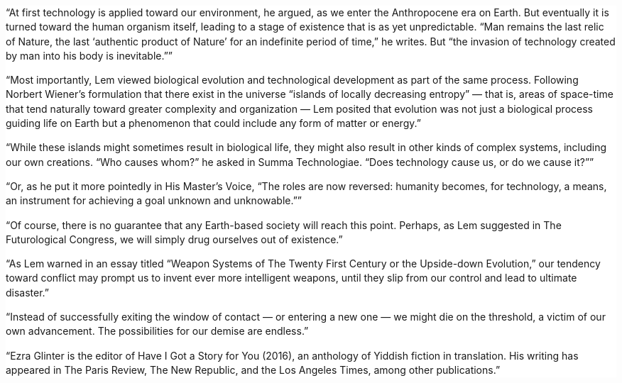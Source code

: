 “At first technology is applied toward our environment, he argued, as we enter the Anthropocene era on Earth. But eventually it is turned toward the human organism itself, leading to a stage of existence that is as yet unpredictable. “Man remains the last relic of Nature, the last ‘authentic product of Nature’ for an indefinite period of time,” he writes. But “the invasion of technology created by man into his body is inevitable.””

“Most importantly, Lem viewed biological evolution and technological development as part of the same process. Following Norbert Wiener’s formulation that there exist in the universe “islands of locally decreasing entropy” — that is, areas of space-time that tend naturally toward greater complexity and organization — Lem posited that evolution was not just a biological process guiding life on Earth but a phenomenon that could include any form of matter or energy.”

“While these islands might sometimes result in biological life, they might also result in other kinds of complex systems, including our own creations. “Who causes whom?” he asked in Summa Technologiae. “Does technology cause us, or do we cause it?””

“Or, as he put it more pointedly in His Master’s Voice, “The roles are now reversed: humanity becomes, for technology, a means, an instrument for achieving a goal unknown and unknowable.””

“Of course, there is no guarantee that any Earth-based society will reach this point. Perhaps, as Lem suggested in The Futurological Congress, we will simply drug ourselves out of existence.”

“As Lem warned in an essay titled “Weapon Systems of The Twenty First Century or the Upside-down Evolution,” our tendency toward conflict may prompt us to invent ever more intelligent weapons, until they slip from our control and lead to ultimate disaster.”

“Instead of successfully exiting the window of contact — or entering a new one — we might die on the threshold, a victim of our own advancement. The possibilities for our demise are endless.”

“Ezra Glinter is the editor of Have I Got a Story for You (2016), an anthology of Yiddish fiction in translation. His writing has appeared in The Paris Review, The New Republic, and the Los Angeles Times, among other publications.”


